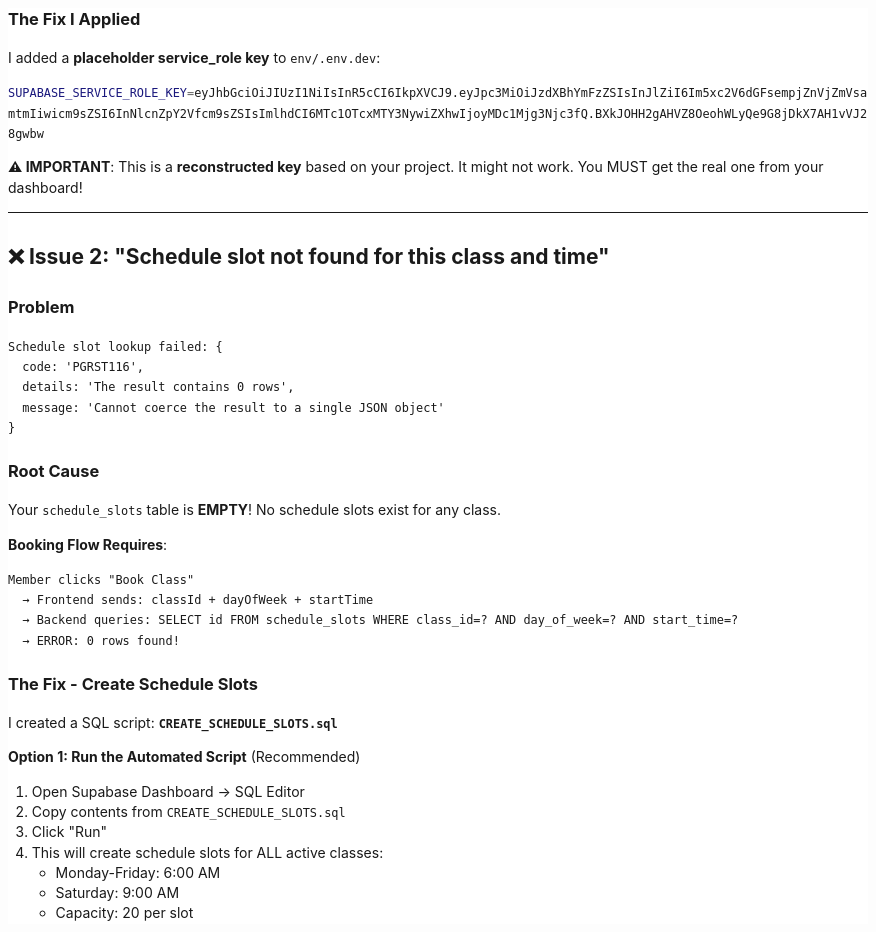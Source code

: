### The Fix I Applied

I added a **placeholder service_role key** to `env/.env.dev`:

```bash
SUPABASE_SERVICE_ROLE_KEY=eyJhbGciOiJIUzI1NiIsInR5cCI6IkpXVCJ9.eyJpc3MiOiJzdXBhYmFzZSIsInJlZiI6Im5xc2V6dGFsempjZnVjZmVsamtmIiwicm9sZSI6InNlcnZpY2Vfcm9sZSIsImlhdCI6MTc1OTcxMTY3NywiZXhwIjoyMDc1Mjg3Njc3fQ.BXkJOHH2gAHVZ8OeohWLyQe9G8jDkX7AH1vVJ28gwbw
```

**⚠️ IMPORTANT**: This is a **reconstructed key** based on your project. It might not work. You MUST get the real one from your dashboard!

---

## ❌ Issue 2: "Schedule slot not found for this class and time"

### Problem

```
Schedule slot lookup failed: {
  code: 'PGRST116',
  details: 'The result contains 0 rows',
  message: 'Cannot coerce the result to a single JSON object'
}
```

### Root Cause

Your `schedule_slots` table is **EMPTY**! No schedule slots exist for any class.

**Booking Flow Requires**:

```
Member clicks "Book Class"
  → Frontend sends: classId + dayOfWeek + startTime
  → Backend queries: SELECT id FROM schedule_slots WHERE class_id=? AND day_of_week=? AND start_time=?
  → ERROR: 0 rows found!
```

### The Fix - Create Schedule Slots

I created a SQL script: **`CREATE_SCHEDULE_SLOTS.sql`**

**Option 1: Run the Automated Script** (Recommended)

1. Open Supabase Dashboard → SQL Editor
2. Copy contents from `CREATE_SCHEDULE_SLOTS.sql`
3. Click "Run"
4. This will create schedule slots for ALL active classes:
   - Monday-Friday: 6:00 AM
   - Saturday: 9:00 AM
   - Capacity: 20 per slot
